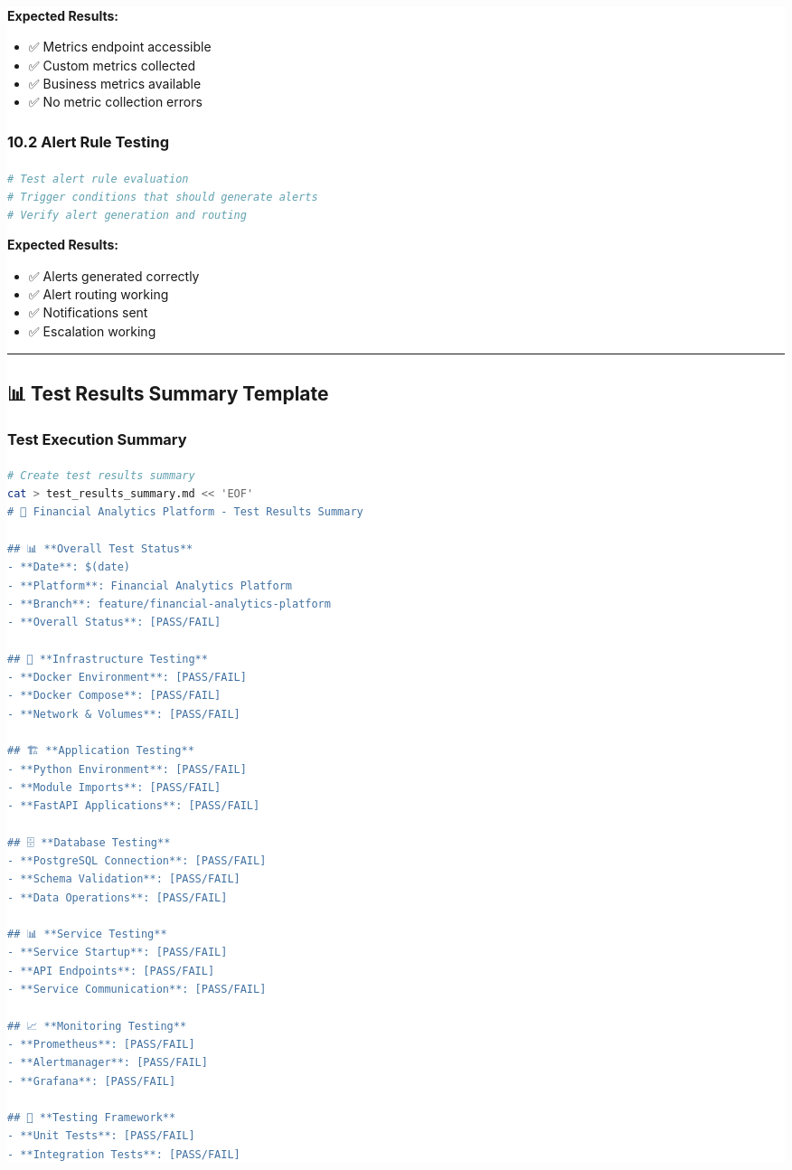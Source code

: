 **Expected Results:**
- ✅ Metrics endpoint accessible
- ✅ Custom metrics collected
- ✅ Business metrics available
- ✅ No metric collection errors

### **10.2 Alert Rule Testing**

```bash
# Test alert rule evaluation
# Trigger conditions that should generate alerts
# Verify alert generation and routing
```

**Expected Results:**
- ✅ Alerts generated correctly
- ✅ Alert routing working
- ✅ Notifications sent
- ✅ Escalation working

---

## 📊 **Test Results Summary Template**

### **Test Execution Summary**

```bash
# Create test results summary
cat > test_results_summary.md << 'EOF'
# 🧪 Financial Analytics Platform - Test Results Summary

## 📊 **Overall Test Status**
- **Date**: $(date)
- **Platform**: Financial Analytics Platform
- **Branch**: feature/financial-analytics-platform
- **Overall Status**: [PASS/FAIL]

## 🚀 **Infrastructure Testing**
- **Docker Environment**: [PASS/FAIL]
- **Docker Compose**: [PASS/FAIL]
- **Network & Volumes**: [PASS/FAIL]

## 🏗️ **Application Testing**
- **Python Environment**: [PASS/FAIL]
- **Module Imports**: [PASS/FAIL]
- **FastAPI Applications**: [PASS/FAIL]

## 🗄️ **Database Testing**
- **PostgreSQL Connection**: [PASS/FAIL]
- **Schema Validation**: [PASS/FAIL]
- **Data Operations**: [PASS/FAIL]

## 📊 **Service Testing**
- **Service Startup**: [PASS/FAIL]
- **API Endpoints**: [PASS/FAIL]
- **Service Communication**: [PASS/FAIL]

## 📈 **Monitoring Testing**
- **Prometheus**: [PASS/FAIL]
- **Alertmanager**: [PASS/FAIL]
- **Grafana**: [PASS/FAIL]

## 🧪 **Testing Framework**
- **Unit Tests**: [PASS/FAIL]
- **Integration Tests**: [PASS/FAIL]
```